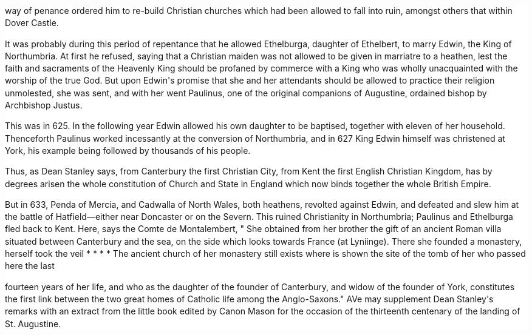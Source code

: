 way of penance ordered him to re-build Christian churches
which had been allowed to fall into ruin, amongst others
that within Dover Castle.


It was probably during this period of repentance that he
allowed Ethelburga, daughter of Ethelbert, to marry
Edwin, the King of Northumbria. At first he refused,
saying that a Christian maiden was not allowed to be given
in marriatre to a heathen, lest the faith and sacraments of
the Heavenly King should be profaned by commerce with
a King who was wholly unacquainted with the worship of
the true God. But upon Edwin's promise that she and
her attendants should be allowed to practice their
religion unmolested, she was sent, and with her went
Paulinus, one of the original companions of Augustine,
ordained bishop by Archbishop Justus.


This was in 625. In the following year Edwin allowed
his own daughter to be baptised, together with eleven of
her household. Thenceforth Paulinus worked incessantly
at the conversion of Northumbria, and in 627 King
Edwin himself was christened at York, his example being
followed by thousands of his people.


Thus, as Dean Stanley says, from Canterbury the first
Christian City, from Kent the first English Christian
Kingdom, has by degrees arisen the whole constitution of
Church and State in England which now binds together
the whole British Empire.


But in 633, Penda of Mercia, and Cadwalla of North
Wales, both heathens, revolted against Edwin, and defeated
and slew him at the battle of Hatfield—either near
Doncaster or on the Severn. This ruined Christianity in
Northumbria; Paulinus and Ethelburga fled back to
Kent. Here, says the Comte de Montalembert, " She
obtained from her brother the gift of an ancient Roman
villa situated between Canterbury and the sea, on the side
which looks towards France (at Lyniinge). There she
founded a monastery, herself took the veil * * * *
The ancient church of her monastery still exists where is
shown the site of the tomb of her who passed here the last

fourteen years of her life, and who as the daughter of the
founder of Canterbury, and widow of the founder of York,
constitutes the first link between the two great homes of
Catholic life among the Anglo-Saxons." AVe may
supplement Dean Stanley's remarks with an extract from
the little book edited by Canon Mason for the occasion of
the thirteenth centenary of the landing of St. Augustine.

